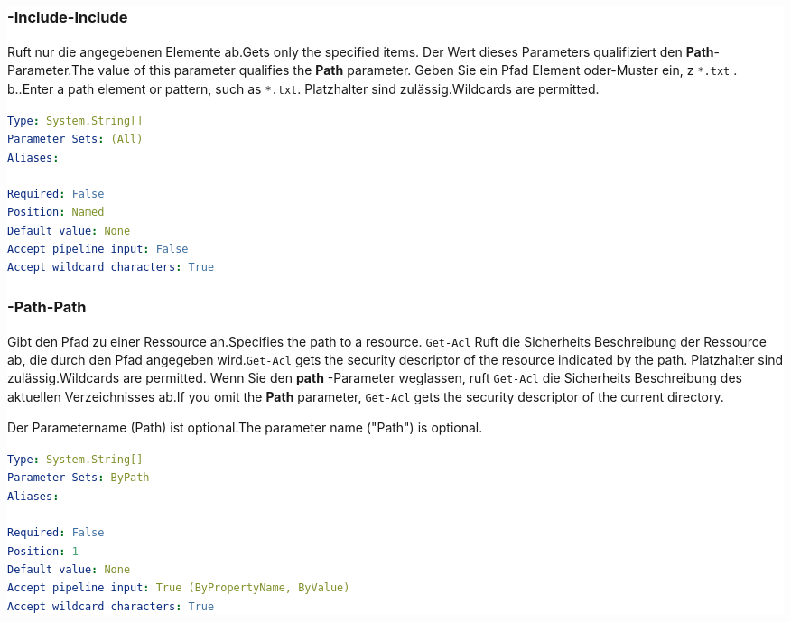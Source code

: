 ### <span data-ttu-id="6301d-149">-Include</span><span class="sxs-lookup"><span data-stu-id="6301d-149">-Include</span></span>

<span data-ttu-id="6301d-150">Ruft nur die angegebenen Elemente ab.</span><span class="sxs-lookup"><span data-stu-id="6301d-150">Gets only the specified items.</span></span> <span data-ttu-id="6301d-151">Der Wert dieses Parameters qualifiziert den **Path**-Parameter.</span><span class="sxs-lookup"><span data-stu-id="6301d-151">The value of this parameter qualifies the **Path** parameter.</span></span> <span data-ttu-id="6301d-152">Geben Sie ein Pfad Element oder-Muster ein, z `*.txt` . b..</span><span class="sxs-lookup"><span data-stu-id="6301d-152">Enter a path element or pattern, such as `*.txt`.</span></span> <span data-ttu-id="6301d-153">Platzhalter sind zulässig.</span><span class="sxs-lookup"><span data-stu-id="6301d-153">Wildcards are permitted.</span></span>

```yaml
Type: System.String[]
Parameter Sets: (All)
Aliases:

Required: False
Position: Named
Default value: None
Accept pipeline input: False
Accept wildcard characters: True
```

### <span data-ttu-id="6301d-154">-Path</span><span class="sxs-lookup"><span data-stu-id="6301d-154">-Path</span></span>

<span data-ttu-id="6301d-155">Gibt den Pfad zu einer Ressource an.</span><span class="sxs-lookup"><span data-stu-id="6301d-155">Specifies the path to a resource.</span></span> <span data-ttu-id="6301d-156">`Get-Acl` Ruft die Sicherheits Beschreibung der Ressource ab, die durch den Pfad angegeben wird.</span><span class="sxs-lookup"><span data-stu-id="6301d-156">`Get-Acl` gets the security descriptor of the resource indicated by the path.</span></span> <span data-ttu-id="6301d-157">Platzhalter sind zulässig.</span><span class="sxs-lookup"><span data-stu-id="6301d-157">Wildcards are permitted.</span></span> <span data-ttu-id="6301d-158">Wenn Sie den **path** -Parameter weglassen, ruft `Get-Acl` die Sicherheits Beschreibung des aktuellen Verzeichnisses ab.</span><span class="sxs-lookup"><span data-stu-id="6301d-158">If you omit the **Path** parameter, `Get-Acl` gets the security descriptor of the current directory.</span></span>

<span data-ttu-id="6301d-159">Der Parametername (Path) ist optional.</span><span class="sxs-lookup"><span data-stu-id="6301d-159">The parameter name ("Path") is optional.</span></span>

```yaml
Type: System.String[]
Parameter Sets: ByPath
Aliases:

Required: False
Position: 1
Default value: None
Accept pipeline input: True (ByPropertyName, ByValue)
Accept wildcard characters: True
```

